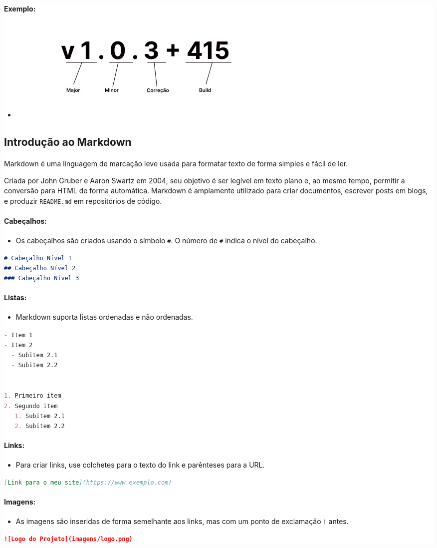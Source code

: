 **Exemplo:**
- ![tags_versioning](/topics/img/02/tags_versioning.png)

## Introdução ao Markdown
Markdown é uma linguagem de marcação leve usada para formatar texto de forma simples e fácil de ler. 

Criada por John Gruber e Aaron Swartz em 2004, seu objetivo é ser legível em texto plano e, ao mesmo tempo, permitir a conversão para HTML de forma automática. Markdown é amplamente utilizado para criar documentos, escrever posts em blogs, e produzir `README.md` em repositórios de código.

#### Cabeçalhos:
- Os cabeçalhos são criados usando o símbolo `#`. O número de `#` indica o nível do cabeçalho.
```md
# Cabeçalho Nível 1
## Cabeçalho Nível 2
### Cabeçalho Nível 3
```

#### Listas:
- Markdown suporta listas ordenadas e não ordenadas.
```md
- Item 1
- Item 2
  - Subitem 2.1
  - Subitem 2.2


1. Primeiro item
2. Segundo item
   1. Subitem 2.1
   2. Subitem 2.2
```

#### Links:
- Para criar links, use colchetes para o texto do link e parênteses para a URL.
```md
[Link para o meu site](https://www.exemplo.com)
```

#### Imagens:
- As imagens são inseridas de forma semelhante aos links, mas com um ponto de exclamação `!` antes.
```md
![Logo do Projeto](imagens/logo.png)
```
